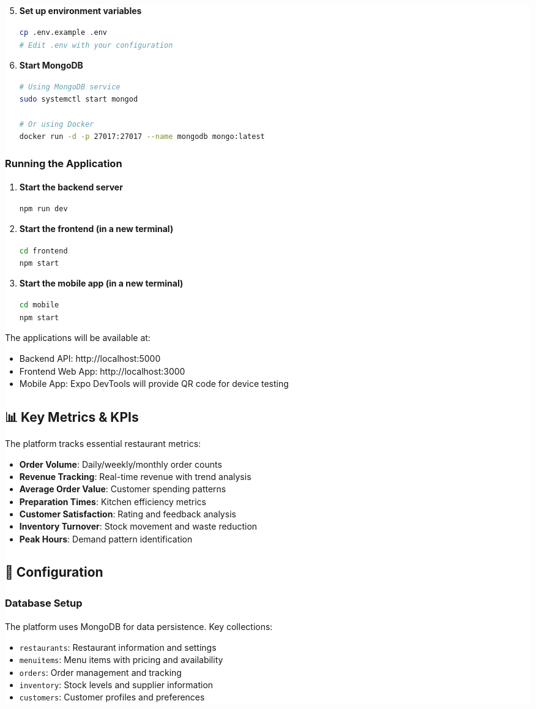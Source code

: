 5. **Set up environment variables**
   ```bash
   cp .env.example .env
   # Edit .env with your configuration
   ```

6. **Start MongoDB**
   ```bash
   # Using MongoDB service
   sudo systemctl start mongod
   
   # Or using Docker
   docker run -d -p 27017:27017 --name mongodb mongo:latest
   ```

### Running the Application

1. **Start the backend server**
   ```bash
   npm run dev
   ```

2. **Start the frontend (in a new terminal)**
   ```bash
   cd frontend
   npm start
   ```

3. **Start the mobile app (in a new terminal)**
   ```bash
   cd mobile
   npm start
   ```

The applications will be available at:
- Backend API: http://localhost:5000
- Frontend Web App: http://localhost:3000
- Mobile App: Expo DevTools will provide QR code for device testing

## 📊 Key Metrics & KPIs

The platform tracks essential restaurant metrics:

- **Order Volume**: Daily/weekly/monthly order counts
- **Revenue Tracking**: Real-time revenue with trend analysis
- **Average Order Value**: Customer spending patterns
- **Preparation Times**: Kitchen efficiency metrics
- **Customer Satisfaction**: Rating and feedback analysis
- **Inventory Turnover**: Stock movement and waste reduction
- **Peak Hours**: Demand pattern identification

## 🔧 Configuration

### Database Setup
The platform uses MongoDB for data persistence. Key collections:
- `restaurants`: Restaurant information and settings
- `menuitems`: Menu items with pricing and availability
- `orders`: Order management and tracking
- `inventory`: Stock levels and supplier information
- `customers`: Customer profiles and preferences
